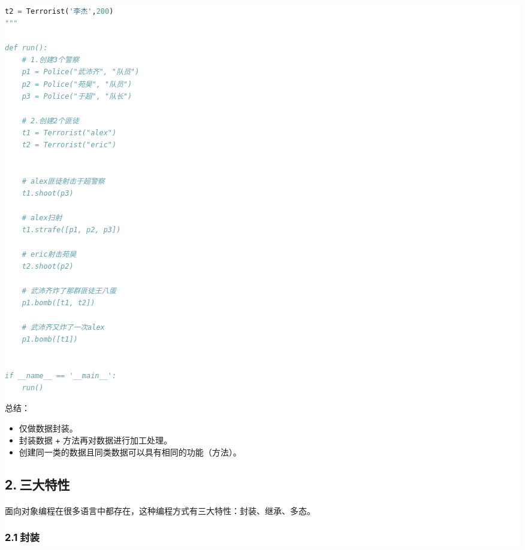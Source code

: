    ```python
   t2 = Terrorist('李杰',200)
   """
           
   def run():
       # 1.创建3个警察
       p1 = Police("武沛齐", "队员")
       p2 = Police("苑昊", "队员")
       p3 = Police("于超", "队长")
   
       # 2.创建2个匪徒
       t1 = Terrorist("alex")
       t2 = Terrorist("eric")
       
   
       # alex匪徒射击于超警察
       t1.shoot(p3)
   
       # alex扫射
       t1.strafe([p1, p2, p3])
   
       # eric射击苑昊
       t2.shoot(p2)
   
       # 武沛齐炸了那群匪徒王八蛋
       p1.bomb([t1, t2])
       
       # 武沛齐又炸了一次alex
       p1.bomb([t1])
   
   
   if __name__ == '__main__':
       run()
   ```

   



总结：

- 仅做数据封装。
- 封装数据 + 方法再对数据进行加工处理。
- 创建同一类的数据且同类数据可以具有相同的功能（方法）。





## 2. 三大特性

面向对象编程在很多语言中都存在，这种编程方式有三大特性：封装、继承、多态。



### 2.1 封装
